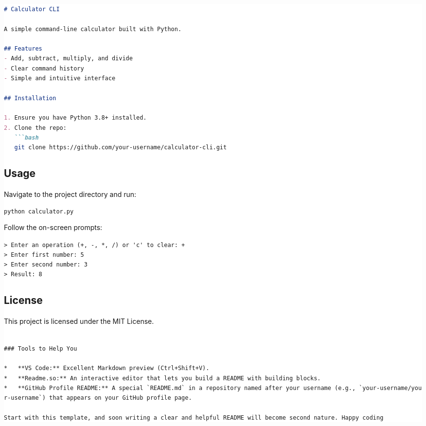 ```markdown
# Calculator CLI

A simple command-line calculator built with Python.

## Features
- Add, subtract, multiply, and divide
- Clear command history
- Simple and intuitive interface

## Installation

1. Ensure you have Python 3.8+ installed.
2. Clone the repo:
   ```bash
   git clone https://github.com/your-username/calculator-cli.git
   ```

## Usage

Navigate to the project directory and run:

```bash
python calculator.py
```

Follow the on-screen prompts:
```
> Enter an operation (+, -, *, /) or 'c' to clear: +
> Enter first number: 5
> Enter second number: 3
> Result: 8
```

## License

This project is licensed under the MIT License.
```

### Tools to Help You

*   **VS Code:** Excellent Markdown preview (Ctrl+Shift+V).
*   **Readme.so:** An interactive editor that lets you build a README with building blocks.
*   **GitHub Profile README:** A special `README.md` in a repository named after your username (e.g., `your-username/your-username`) that appears on your GitHub profile page.

Start with this template, and soon writing a clear and helpful README will become second nature. Happy coding
